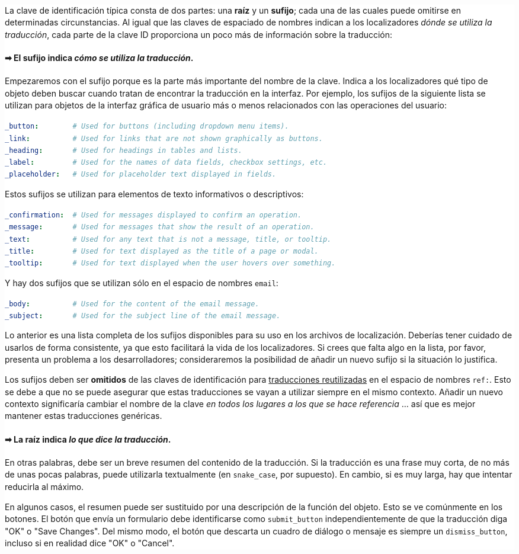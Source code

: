 La clave de identificación típica consta de dos partes: una **raíz** y un **sufijo**; cada una de las cuales puede omitirse en determinadas circunstancias. Al igual que las claves de espaciado de nombres indican a los localizadores *dónde se utiliza la traducción*, cada parte de la clave ID proporciona un poco más de información sobre la traducción:

#### ➡ El sufijo indica *cómo se utiliza la traducción*.

Empezaremos con el sufijo porque es la parte más importante del nombre de la clave. Indica a los localizadores qué tipo de objeto deben buscar cuando tratan de encontrar la traducción en la interfaz. Por ejemplo, los sufijos de la siguiente lista se utilizan para objetos de la interfaz gráfica de usuario más o menos relacionados con las operaciones del usuario:

```yaml
_button:        # Used for buttons (including dropdown menu items).
_link:          # Used for links that are not shown graphically as buttons.
_heading:       # Used for headings in tables and lists.
_label:         # Used for the names of data fields, checkbox settings, etc.
_placeholder:   # Used for placeholder text displayed in fields.
```

Estos sufijos se utilizan para elementos de texto informativos o descriptivos:

```yaml
_confirmation:  # Used for messages displayed to confirm an operation.
_message:       # Used for messages that show the result of an operation.
_text:          # Used for any text that is not a message, title, or tooltip.
_title:         # Used for text displayed as the title of a page or modal.
_tooltip:       # Used for text displayed when the user hovers over something.
```

Y hay dos sufijos que se utilizan sólo en el espacio de nombres `email`:

```yaml
_body:          # Used for the content of the email message.
_subject:       # Used for the subject line of the email message.
```

Lo anterior es una lista completa de los sufijos disponibles para su uso en los archivos de localización. Deberías tener cuidado de usarlos de forma consistente, ya que esto facilitará la vida de los localizadores. Si crees que falta algo en la lista, por favor, presenta un problema a los desarrolladores; consideraremos la posibilidad de añadir un nuevo sufijo si la situación lo justifica.

Los sufijos deben ser **omitidos** de las claves de identificación para [traducciones reutilizadas](#reusing-translations) en el espacio de nombres `ref:`. Esto se debe a que no se puede asegurar que estas traducciones se vayan a utilizar siempre en el mismo contexto. Añadir un nuevo contexto significaría cambiar el nombre de la clave *en todos los lugares a los que se hace referencia* &hellip; así que es mejor mantener estas traducciones genéricas.

#### ➡ La raíz indica *lo que dice la traducción*.

En otras palabras, debe ser un breve resumen del contenido de la traducción. Si la traducción es una frase muy corta, de no más de unas pocas palabras, puede utilizarla textualmente (en `snake_case`, por supuesto). En cambio, si es muy larga, hay que intentar reducirla al máximo.

En algunos casos, el resumen puede ser sustituido por una descripción de la función del objeto. Esto se ve comúnmente en los botones. El botón que envía un formulario debe identificarse como `submit_button` independientemente de que la traducción diga "OK" o "Save Changes". Del mismo modo, el botón que descarta un cuadro de diálogo o mensaje es siempre un `dismiss_button`, incluso si en realidad dice "OK" o "Cancel".
